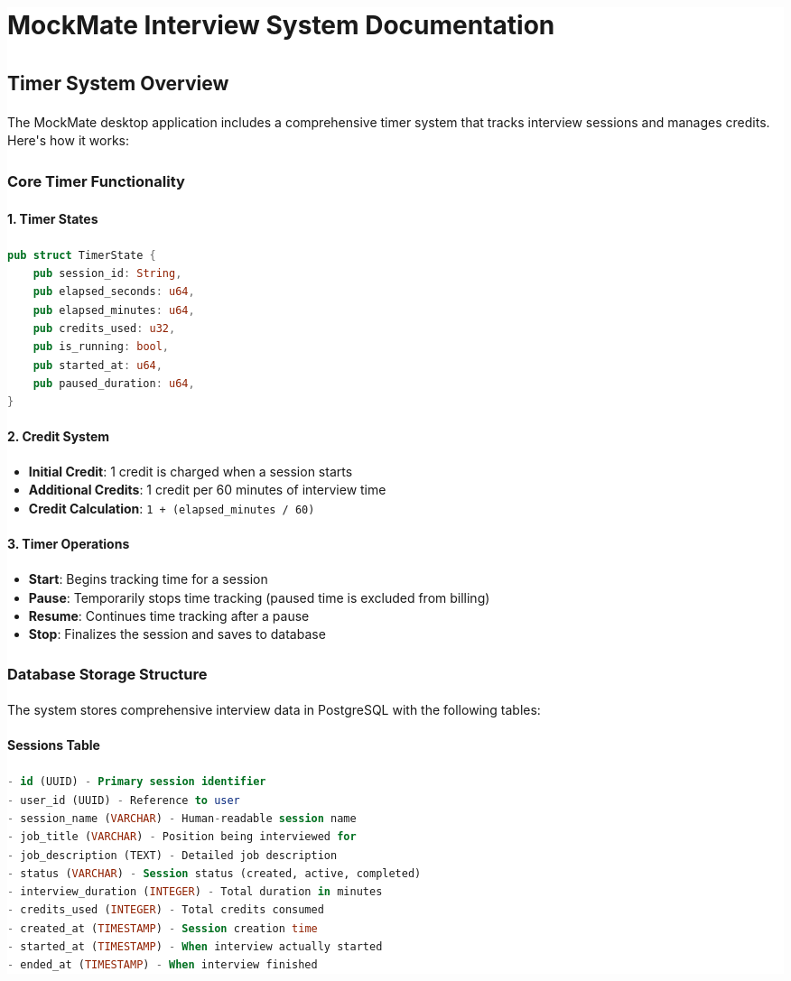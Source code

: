 # MockMate Interview System Documentation

## Timer System Overview

The MockMate desktop application includes a comprehensive timer system that tracks interview sessions and manages credits. Here's how it works:

### Core Timer Functionality

#### 1. Timer States
```rust
pub struct TimerState {
    pub session_id: String,
    pub elapsed_seconds: u64,
    pub elapsed_minutes: u64,
    pub credits_used: u32,
    pub is_running: bool,
    pub started_at: u64,
    pub paused_duration: u64,
}
```

#### 2. Credit System
- **Initial Credit**: 1 credit is charged when a session starts
- **Additional Credits**: 1 credit per 60 minutes of interview time
- **Credit Calculation**: `1 + (elapsed_minutes / 60)`

#### 3. Timer Operations
- **Start**: Begins tracking time for a session
- **Pause**: Temporarily stops time tracking (paused time is excluded from billing)
- **Resume**: Continues time tracking after a pause
- **Stop**: Finalizes the session and saves to database

### Database Storage Structure

The system stores comprehensive interview data in PostgreSQL with the following tables:

#### Sessions Table
```sql
- id (UUID) - Primary session identifier
- user_id (UUID) - Reference to user
- session_name (VARCHAR) - Human-readable session name
- job_title (VARCHAR) - Position being interviewed for
- job_description (TEXT) - Detailed job description
- status (VARCHAR) - Session status (created, active, completed)
- interview_duration (INTEGER) - Total duration in minutes
- credits_used (INTEGER) - Total credits consumed
- created_at (TIMESTAMP) - Session creation time
- started_at (TIMESTAMP) - When interview actually started
- ended_at (TIMESTAMP) - When interview finished
```
